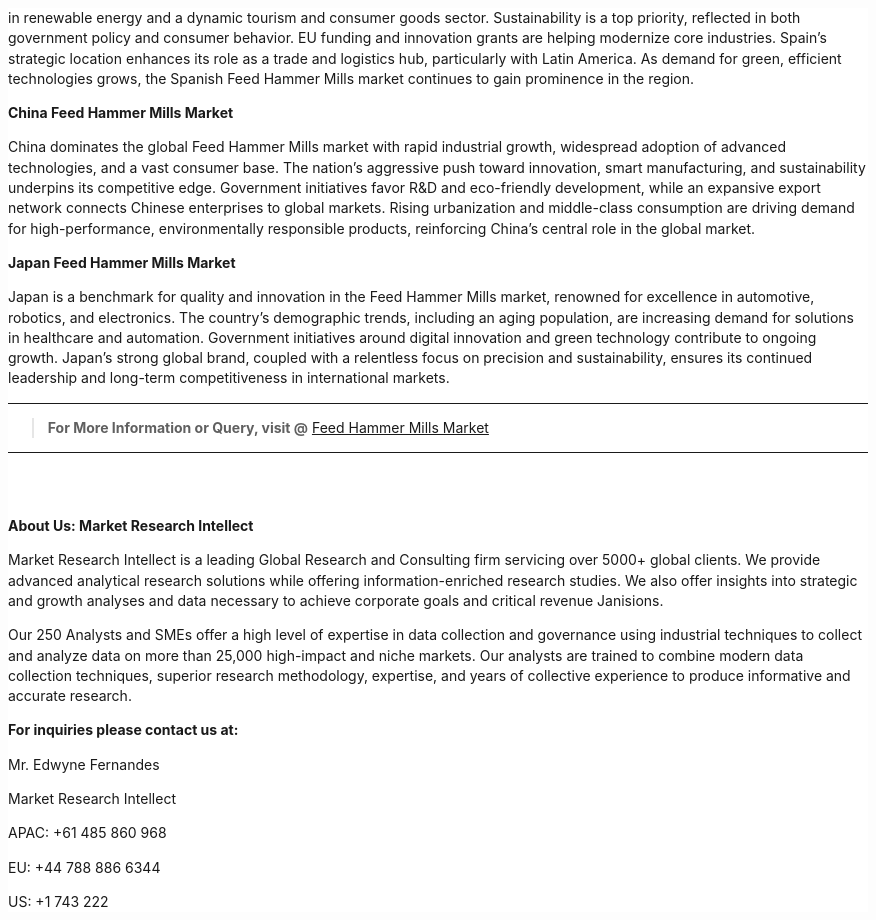 in renewable energy and a dynamic tourism and consumer goods sector. Sustainability is a top priority, reflected in both government policy and consumer behavior. EU funding and innovation grants are helping modernize core industries. Spain&rsquo;s strategic location enhances its role as a trade and logistics hub, particularly with Latin America. As demand for green, efficient technologies grows, the Spanish Feed Hammer Mills market continues to gain prominence in the region.</p><p class="" data-start="4977" data-end="5589"><strong data-start="4977" data-end="4998">China Feed Hammer Mills Market</strong></p><p class="" data-start="4977" data-end="5589">China dominates the global Feed Hammer Mills market with rapid industrial growth, widespread adoption of advanced technologies, and a vast consumer base. The nation&rsquo;s aggressive push toward innovation, smart manufacturing, and sustainability underpins its competitive edge. Government initiatives favor R&amp;D and eco-friendly development, while an expansive export network connects Chinese enterprises to global markets. Rising urbanization and middle-class consumption are driving demand for high-performance, environmentally responsible products, reinforcing China&rsquo;s central role in the global market.</p><p class="" data-start="5591" data-end="6162"><strong data-start="5591" data-end="5612">Japan Feed Hammer Mills Market</strong></p><p class="" data-start="5591" data-end="6162">Japan is a benchmark for quality and innovation in the Feed Hammer Mills market, renowned for excellence in automotive, robotics, and electronics. The country&rsquo;s demographic trends, including an aging population, are increasing demand for solutions in healthcare and automation. Government initiatives around digital innovation and green technology contribute to ongoing growth. Japan&rsquo;s strong global brand, coupled with a relentless focus on precision and sustainability, ensures its continued leadership and long-term competitiveness in international markets.</p><hr /><blockquote><p><span class="font-[700]"><strong>For More Information or Query, visit&nbsp;@</strong>&nbsp;</span><span class="font-[700]"><a href="https://www.marketresearchintellect.com/product/global-feed-hammer-mills-market-size-and-forecast/?utm_source=Linkedin&utm_medium=049" target="_blank" data-tracking-control-name="article-ssr-frontend-pulse_little-text-block" data-tracking-will-navigate="" data-test-link="">Feed Hammer Mills Market</a></span></p></blockquote><hr /><h3>&nbsp;</h3><p><strong><span class="font-[700]">About Us: Market Research Intellect</span></strong></p><p><span class="">Market Research Intellect is a leading Global Research and Consulting firm servicing over 5000+ global clients. We provide advanced analytical research solutions while offering information-enriched research studies.&nbsp;</span>We also offer insights into strategic and growth analyses and data necessary to achieve corporate goals and critical revenue Janisions.</p><p><span class="">Our 250 Analysts and SMEs offer a high level of expertise in data collection and governance using industrial techniques to collect and analyze data on more than 25,000 high-impact and niche markets. Our analysts are trained to combine modern data collection techniques, superior research methodology, expertise, and years of collective experience to produce informative and accurate research.</span></p><p><strong>For inquiries please contact us at:</strong></p><p>Mr. Edwyne Fernandes</p><p>Market Research Intellect</p><p>APAC: +61 485 860 968</p><p>EU: +44 788 886 6344</p><p>US: +1 743 222